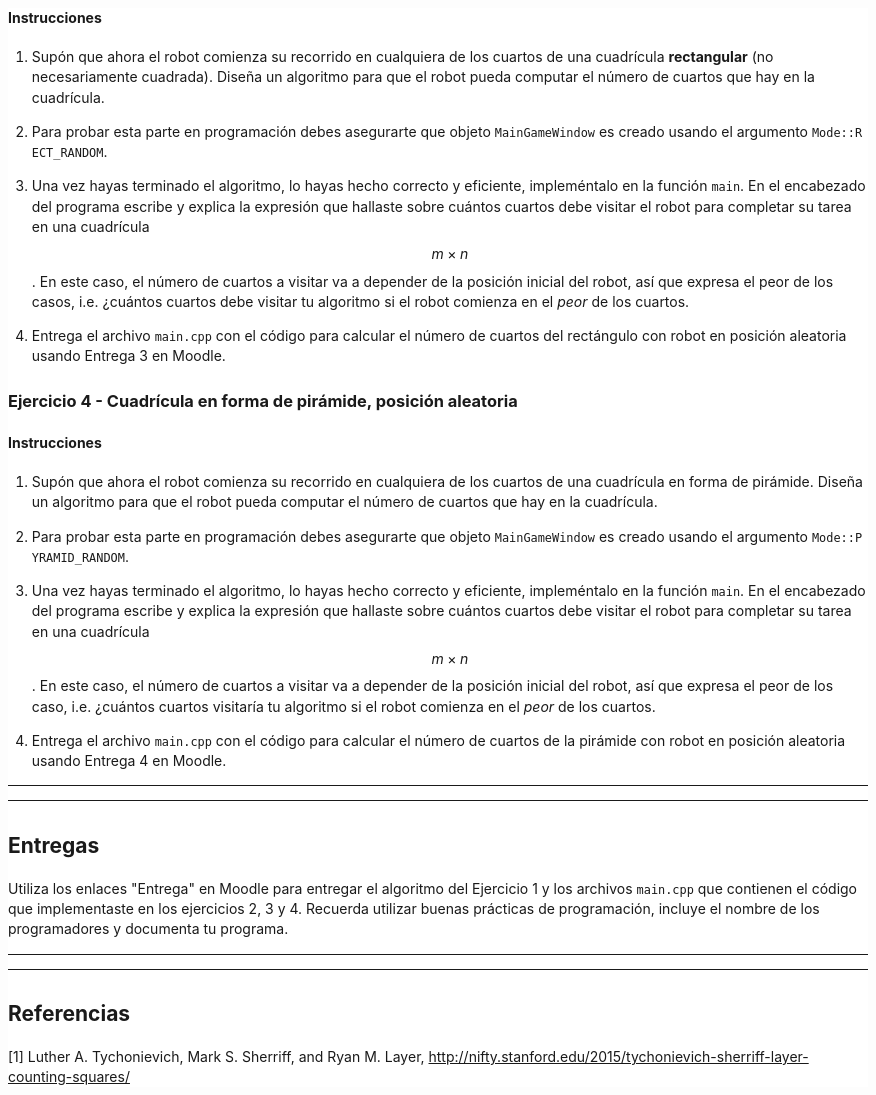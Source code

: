 #### Instrucciones

1. Supón que ahora el robot comienza su recorrido en cualquiera de los cuartos de una cuadrícula **rectangular** (no necesariamente cuadrada).  Diseña un algoritmo para que el robot pueda computar el número de cuartos que hay en la cuadrícula.

2. Para probar esta parte en programación debes asegurarte que objeto `MainGameWindow` es creado usando el argumento `Mode::RECT_RANDOM`.

3. Una vez hayas terminado el algoritmo, lo hayas hecho correcto y eficiente, impleméntalo en la función `main`. En el encabezado del programa escribe y explica la expresión que hallaste sobre cuántos cuartos debe visitar el robot para completar su tarea en una cuadrícula $$m \times n$$. En este caso, el número de cuartos a visitar va a depender de la posición inicial del robot, así que expresa el peor de los casos, i.e. ¿cuántos cuartos debe visitar tu algoritmo si el robot comienza en el *peor* de los cuartos. 

4. Entrega el archivo `main.cpp` con el código para calcular el número de cuartos del rectángulo con robot en posición aleatoria usando Entrega 3 en Moodle.



### Ejercicio 4 -  Cuadrícula en forma de pirámide, posición aleatoria

#### Instrucciones

1. Supón que ahora el robot comienza su recorrido en cualquiera de los cuartos de una cuadrícula en forma de pirámide.  Diseña un algoritmo para que el robot pueda computar el número de cuartos que hay en la cuadrícula.

2. Para probar esta parte en programación debes asegurarte que objeto `MainGameWindow` es creado usando el argumento `Mode::PYRAMID_RANDOM`.

3. Una vez hayas terminado el algoritmo, lo hayas hecho correcto y eficiente, impleméntalo en la función `main`. En el encabezado del programa escribe y explica la expresión que hallaste sobre cuántos cuartos debe visitar el robot para completar su tarea en una cuadrícula $$m \times n$$. En este caso, el número de cuartos a visitar va a depender de la posición inicial del robot, así que expresa el peor de los caso, i.e. ¿cuántos cuartos visitaría tu algoritmo si el robot comienza en el *peor* de los cuartos.

4. Entrega el archivo `main.cpp` con el código para calcular el número de cuartos de la pirámide con robot en posición aleatoria usando Entrega 4 en Moodle.



---

---

## Entregas

Utiliza los enlaces "Entrega" en Moodle para entregar el algoritmo del Ejercicio 1 y los  archivos `main.cpp` que contienen el código que implementaste en los ejercicios 2, 3 y 4. Recuerda utilizar buenas prácticas de programación, incluye el nombre de los programadores y documenta tu programa.



---

---

## Referencias

[1] Luther A. Tychonievich, Mark S. Sherriff, and Ryan M. Layer, http://nifty.stanford.edu/2015/tychonievich-sherriff-layer-counting-squares/


